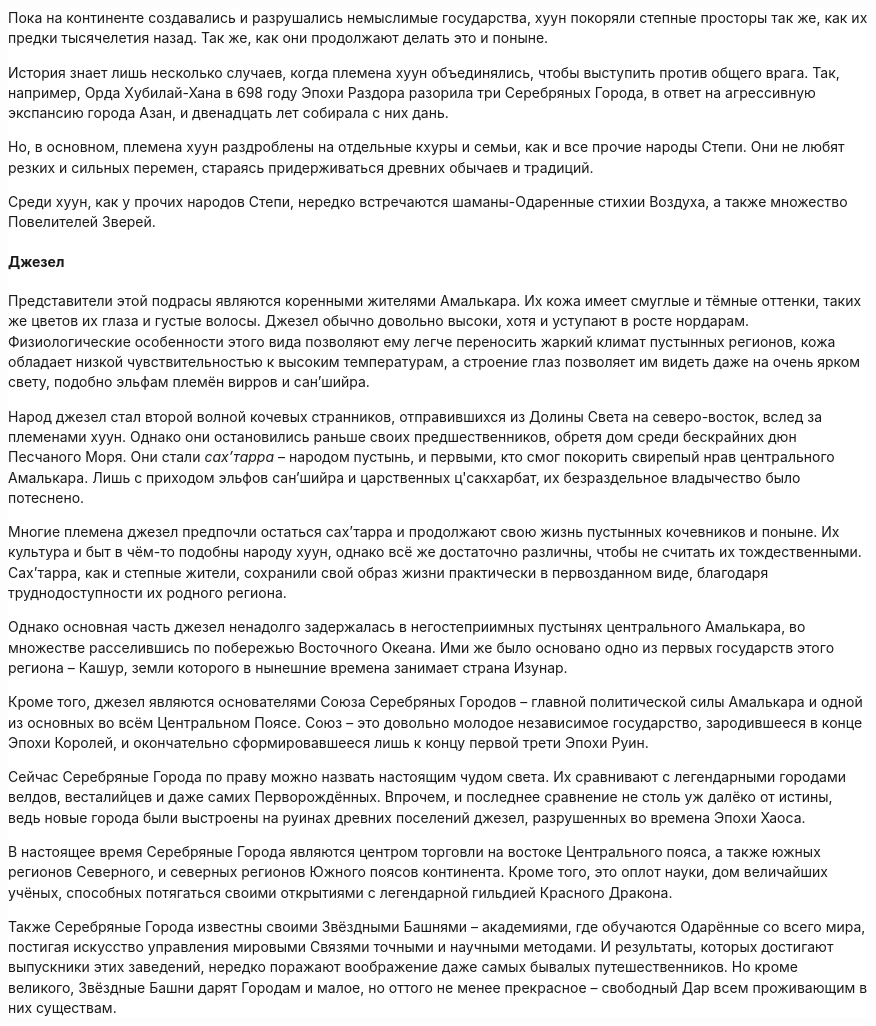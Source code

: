 Пока на континенте создавались и разрушались немыслимые государства, хуун покоряли степные просторы так же, как их предки тысячелетия назад. Так же, как они продолжают делать это и поныне. 

История знает лишь несколько случаев, когда племена хуун объединялись, чтобы выступить против общего врага. Так, например, Орда Хубилай-Хана в 698 году Эпохи Раздора разорила три Серебряных Города, в ответ на агрессивную экспансию города Азан, и двенадцать лет собирала с них дань.

Но, в основном, племена хуун раздроблены на отдельные кхуры и семьи, как и все прочие народы Степи. Они не любят резких и сильных перемен, стараясь придерживаться древних обычаев и традиций.

Среди хуун, как у прочих народов Степи, нередко встречаются шаманы-Одаренные стихии Воздуха, а также множество Повелителей Зверей.

#### **Джезел** 

Представители этой подрасы являются коренными жителями Амалькара. Их кожа имеет смуглые и тёмные оттенки, таких же цветов их глаза и густые волосы. Джезел обычно довольно высоки, хотя и уступают в росте нордарам. Физиологические особенности этого вида позволяют ему легче переносить жаркий климат пустынных регионов, кожа обладает низкой чувствительностью к высоким температурам, а строение глаз позволяет им видеть даже на очень ярком свету, подобно эльфам племён вирров и сан’шийра.

Народ джезел стал второй волной кочевых странников, отправившихся из Долины Света на северо-восток, вслед за племенами хуун. Однако они остановились раньше своих предшественников, обретя дом среди бескрайних дюн Песчаного Моря. Они стали _сах’тарра_ – народом пустынь, и первыми, кто смог покорить свирепый нрав центрального Амалькара. Лишь с приходом эльфов сан’шийра и царственных ц'сакхарбат, их безраздельное владычество было потеснено. 

Многие племена джезел предпочли остаться сах’тарра и продолжают свою жизнь пустынных кочевников и поныне. Их культура и быт в чём-то подобны народу хуун, однако всё же достаточно различны, чтобы не считать их тождественными. Сах’тарра, как и степные жители, сохранили свой образ жизни практически в первозданном виде, благодаря труднодоступности их родного региона.

Однако основная часть джезел ненадолго задержалась в негостеприимных пустынях центрального Амалькара, во множестве расселившись по побережью Восточного Океана. Ими же было основано одно из первых государств этого региона – Кашур, земли которого в нынешние времена занимает страна Изунар.

Кроме того, джезел являются основателями Союза Серебряных Городов – главной политической силы Амалькара и одной из основных во всём Центральном Поясе. Союз  – это довольно молодое независимое государство, зародившееся в конце Эпохи Королей, и окончательно сформировавшееся лишь к концу первой трети Эпохи Руин. 

Сейчас Серебряные Города по праву можно назвать настоящим чудом света. Их сравнивают с легендарными городами велдов, весталийцев и даже самих Перворождённых. Впрочем, и последнее сравнение не столь уж далёко от истины, ведь новые города были выстроены на руинах древних поселений джезел, разрушенных во времена Эпохи Хаоса. 

В настоящее время Серебряные Города являются центром торговли на востоке Центрального пояса, а также южных регионов Северного, и северных регионов Южного поясов континента. Кроме того, это оплот науки, дом величайших учёных, способных потягаться своими открытиями с легендарной гильдией Красного Дракона. 

Также Серебряные Города известны своими Звёздными Башнями – академиями, где обучаются Одарённые со всего мира, постигая искусство управления мировыми Связями точными и научными методами. И результаты, которых достигают выпускники этих заведений, нередко поражают воображение даже самых бывалых путешественников. Но кроме великого, Звёздные Башни дарят Городам и малое, но оттого не менее прекрасное – свободный Дар всем проживающим в них существам. 
